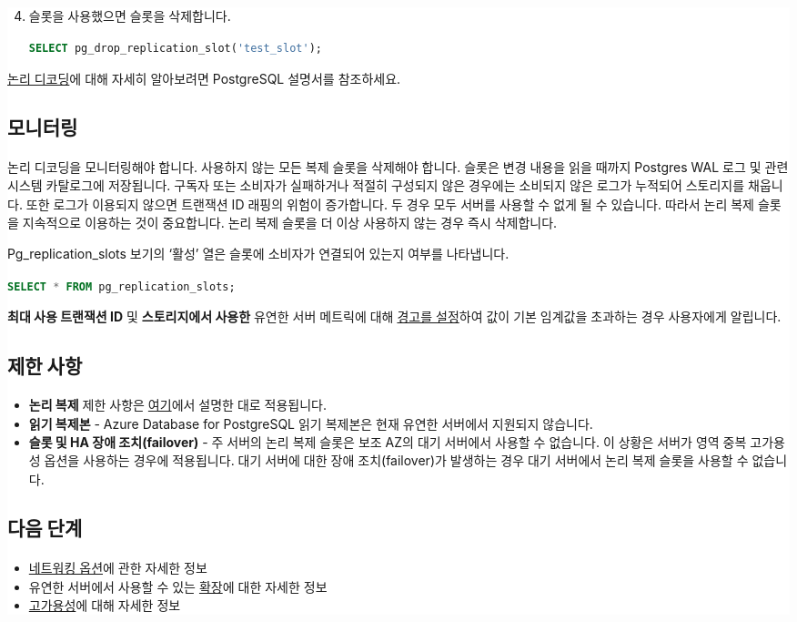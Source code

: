    ```
   ```

4. 슬롯을 사용했으면 슬롯을 삭제합니다.
   ```SQL
   SELECT pg_drop_replication_slot('test_slot'); 
   ```

[논리 디코딩](https://www.postgresql.org/docs/current/logicaldecoding.html)에 대해 자세히 알아보려면 PostgreSQL 설명서를 참조하세요.


## <a name="monitoring"></a>모니터링
논리 디코딩을 모니터링해야 합니다. 사용하지 않는 모든 복제 슬롯을 삭제해야 합니다. 슬롯은 변경 내용을 읽을 때까지 Postgres WAL 로그 및 관련 시스템 카탈로그에 저장됩니다. 구독자 또는 소비자가 실패하거나 적절히 구성되지 않은 경우에는 소비되지 않은 로그가 누적되어 스토리지를 채웁니다. 또한 로그가 이용되지 않으면 트랜잭션 ID 래핑의 위험이 증가합니다. 두 경우 모두 서버를 사용할 수 없게 될 수 있습니다. 따라서 논리 복제 슬롯을 지속적으로 이용하는 것이 중요합니다. 논리 복제 슬롯을 더 이상 사용하지 않는 경우 즉시 삭제합니다.

Pg_replication_slots 보기의 ‘활성’ 열은 슬롯에 소비자가 연결되어 있는지 여부를 나타냅니다.
```SQL
SELECT * FROM pg_replication_slots;
```
**최대 사용 트랜잭션 ID** 및 **스토리지에서 사용한** 유연한 서버 메트릭에 대해 [경고를 설정](howto-alert-on-metrics.md)하여 값이 기본 임계값을 초과하는 경우 사용자에게 알립니다. 

## <a name="limitations"></a>제한 사항
* **논리 복제** 제한 사항은 [여기](https://www.postgresql.org/docs/12/logical-replication-restrictions.html)에서 설명한 대로 적용됩니다.
* **읽기 복제본** - Azure Database for PostgreSQL 읽기 복제본은 현재 유연한 서버에서 지원되지 않습니다.
* **슬롯 및 HA 장애 조치(failover)** - 주 서버의 논리 복제 슬롯은 보조 AZ의 대기 서버에서 사용할 수 없습니다. 이 상황은 서버가 영역 중복 고가용성 옵션을 사용하는 경우에 적용됩니다. 대기 서버에 대한 장애 조치(failover)가 발생하는 경우 대기 서버에서 논리 복제 슬롯을 사용할 수 없습니다.

## <a name="next-steps"></a>다음 단계
* [네트워킹 옵션](concepts-networking.md)에 관한 자세한 정보
* 유연한 서버에서 사용할 수 있는 [확장](concepts-extensions.md)에 대한 자세한 정보
* [고가용성](concepts-high-availability.md)에 대해 자세한 정보
